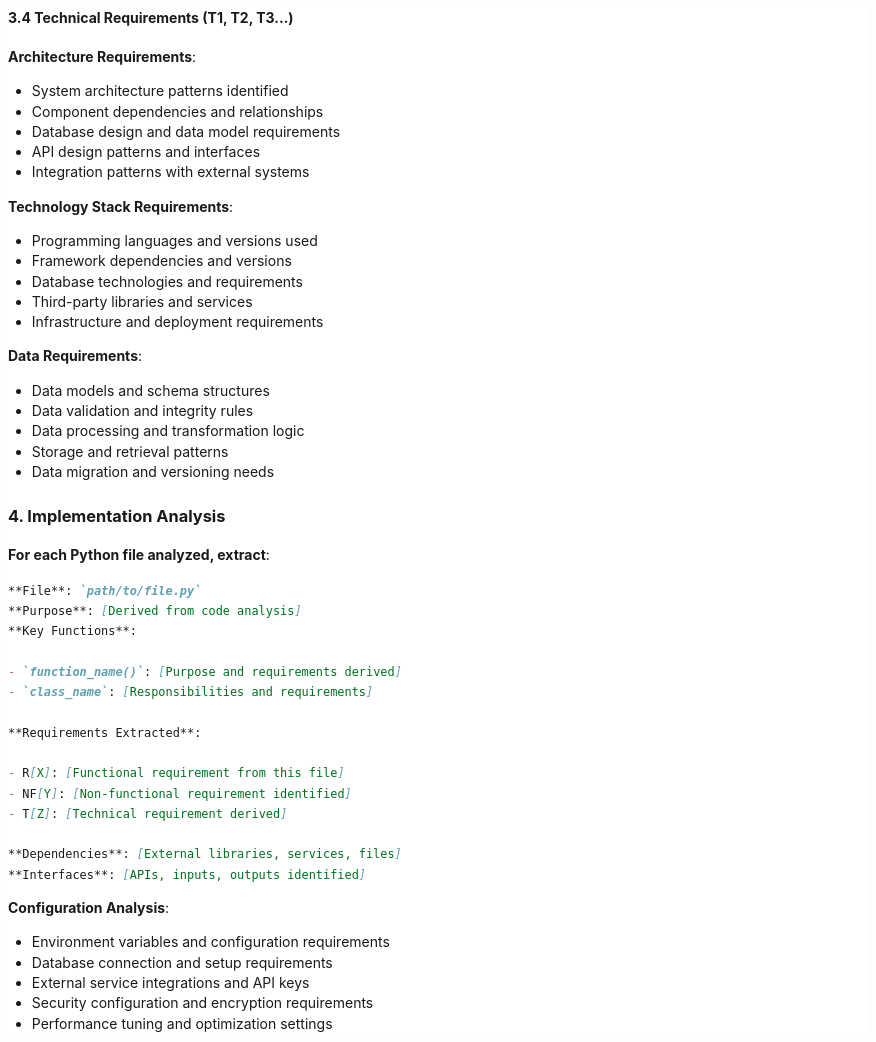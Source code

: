 #### 3.4 Technical Requirements (T1, T2, T3...)

**Architecture Requirements**:

- System architecture patterns identified
- Component dependencies and relationships
- Database design and data model requirements
- API design patterns and interfaces
- Integration patterns with external systems

**Technology Stack Requirements**:

- Programming languages and versions used
- Framework dependencies and versions
- Database technologies and requirements
- Third-party libraries and services
- Infrastructure and deployment requirements

**Data Requirements**:

- Data models and schema structures
- Data validation and integrity rules
- Data processing and transformation logic
- Storage and retrieval patterns
- Data migration and versioning needs

### 4. **Implementation Analysis**

**For each Python file analyzed, extract**:

```markdown
**File**: `path/to/file.py`
**Purpose**: [Derived from code analysis]
**Key Functions**:

- `function_name()`: [Purpose and requirements derived]
- `class_name`: [Responsibilities and requirements]

**Requirements Extracted**:

- R[X]: [Functional requirement from this file]
- NF[Y]: [Non-functional requirement identified]
- T[Z]: [Technical requirement derived]

**Dependencies**: [External libraries, services, files]
**Interfaces**: [APIs, inputs, outputs identified]
```

**Configuration Analysis**:

- Environment variables and configuration requirements
- Database connection and setup requirements
- External service integrations and API keys
- Security configuration and encryption requirements
- Performance tuning and optimization settings

